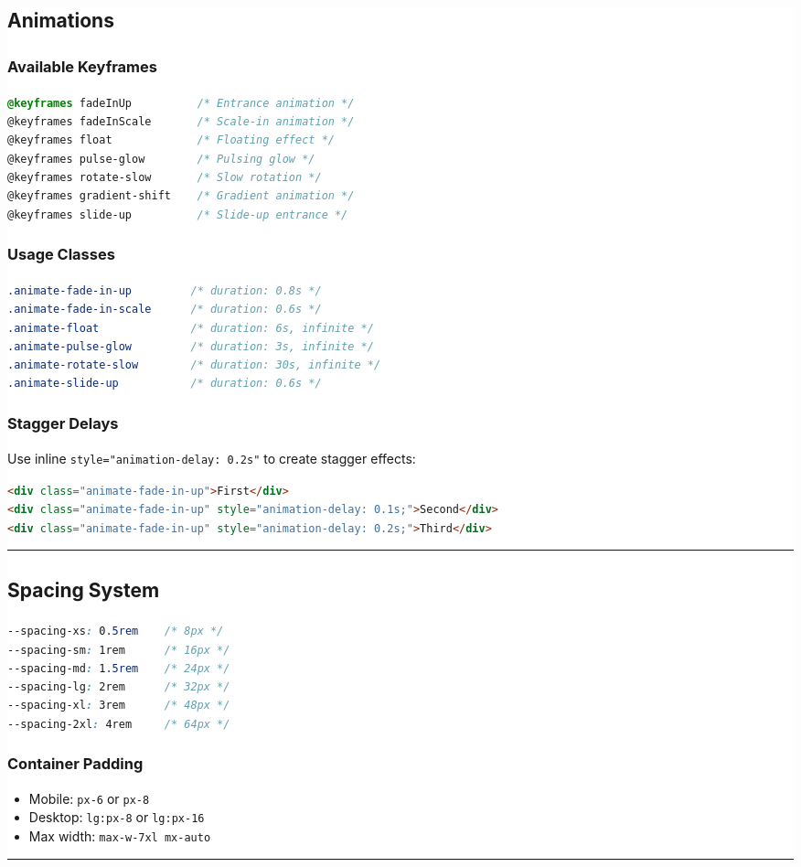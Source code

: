 
## Animations

### Available Keyframes

```css
@keyframes fadeInUp          /* Entrance animation */
@keyframes fadeInScale       /* Scale-in animation */
@keyframes float             /* Floating effect */
@keyframes pulse-glow        /* Pulsing glow */
@keyframes rotate-slow       /* Slow rotation */
@keyframes gradient-shift    /* Gradient animation */
@keyframes slide-up          /* Slide-up entrance */
```

### Usage Classes

```css
.animate-fade-in-up         /* duration: 0.8s */
.animate-fade-in-scale      /* duration: 0.6s */
.animate-float              /* duration: 6s, infinite */
.animate-pulse-glow         /* duration: 3s, infinite */
.animate-rotate-slow        /* duration: 30s, infinite */
.animate-slide-up           /* duration: 0.6s */
```

### Stagger Delays

Use inline `style="animation-delay: 0.2s"` to create stagger effects:

```html
<div class="animate-fade-in-up">First</div>
<div class="animate-fade-in-up" style="animation-delay: 0.1s;">Second</div>
<div class="animate-fade-in-up" style="animation-delay: 0.2s;">Third</div>
```

---

## Spacing System

```css
--spacing-xs: 0.5rem    /* 8px */
--spacing-sm: 1rem      /* 16px */
--spacing-md: 1.5rem    /* 24px */
--spacing-lg: 2rem      /* 32px */
--spacing-xl: 3rem      /* 48px */
--spacing-2xl: 4rem     /* 64px */
```

### Container Padding
- Mobile: `px-6` or `px-8`
- Desktop: `lg:px-8` or `lg:px-16`
- Max width: `max-w-7xl mx-auto`

---